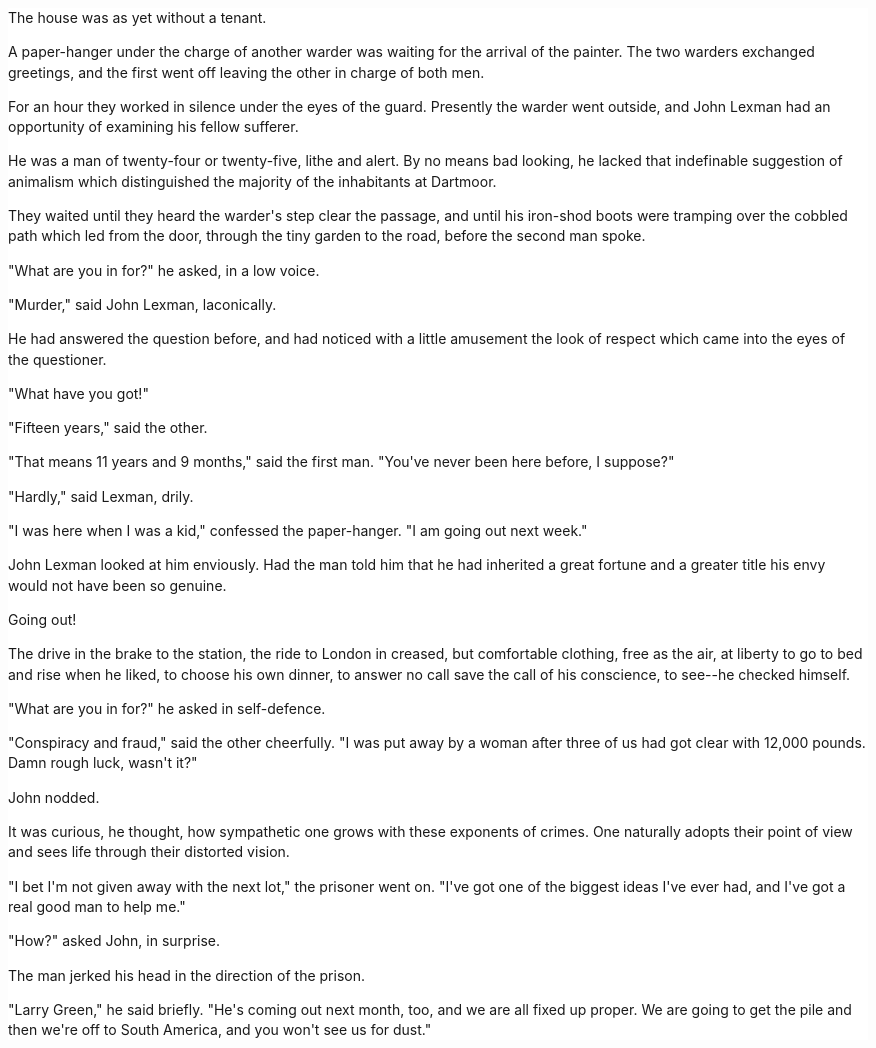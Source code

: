 The house was as yet without a tenant.

A paper-hanger under the charge of another warder was waiting for the arrival of the painter. The two warders exchanged greetings, and the first went off leaving the other in charge of both men.

For an hour they worked in silence under the eyes of the guard. Presently the warder went outside, and John Lexman had an opportunity of examining his fellow sufferer.

He was a man of twenty-four or twenty-five, lithe and alert. By no means bad looking, he lacked that indefinable suggestion of animalism which distinguished the majority of the inhabitants at Dartmoor.

They waited until they heard the warder's step clear the passage, and until his iron-shod boots were tramping over the cobbled path which led from the door, through the tiny garden to the road, before the second man spoke.

"What are you in for?" he asked, in a low voice.

"Murder," said John Lexman, laconically.

He had answered the question before, and had noticed with a little amusement the look of respect which came into the eyes of the questioner.

"What have you got!"

"Fifteen years," said the other.

"That means 11 years and 9 months," said the first man. "You've never been here before, I suppose?"

"Hardly," said Lexman, drily.

"I was here when I was a kid," confessed the paper-hanger. "I am going out next week."

John Lexman looked at him enviously. Had the man told him that he had inherited a great fortune and a greater title his envy would not have been so genuine.

Going out!

The drive in the brake to the station, the ride to London in creased, but comfortable clothing, free as the air, at liberty to go to bed and rise when he liked, to choose his own dinner, to answer no call save the call of his conscience, to see--he checked himself.

"What are you in for?" he asked in self-defence.

"Conspiracy and fraud," said the other cheerfully. "I was put away by a woman after three of us had got clear with 12,000 pounds. Damn rough luck, wasn't it?"

John nodded.

It was curious, he thought, how sympathetic one grows with these exponents of crimes. One naturally adopts their point of view and sees life through their distorted vision.

"I bet I'm not given away with the next lot," the prisoner went on. "I've got one of the biggest ideas I've ever had, and I've got a real good man to help me."

"How?" asked John, in surprise.

The man jerked his head in the direction of the prison.

"Larry Green," he said briefly. "He's coming out next month, too, and we are all fixed up proper. We are going to get the pile and then we're off to South America, and you won't see us for dust."

